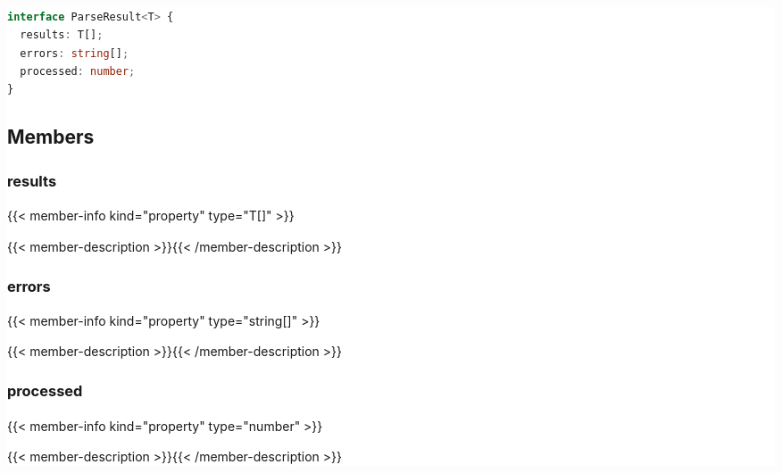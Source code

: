 ```TypeScript
interface ParseResult<T> {
  results: T[];
  errors: string[];
  processed: number;
}
```
## Members

### results

{{< member-info kind="property" type="T[]"  >}}

{{< member-description >}}{{< /member-description >}}

### errors

{{< member-info kind="property" type="string[]"  >}}

{{< member-description >}}{{< /member-description >}}

### processed

{{< member-info kind="property" type="number"  >}}

{{< member-description >}}{{< /member-description >}}


</div>
